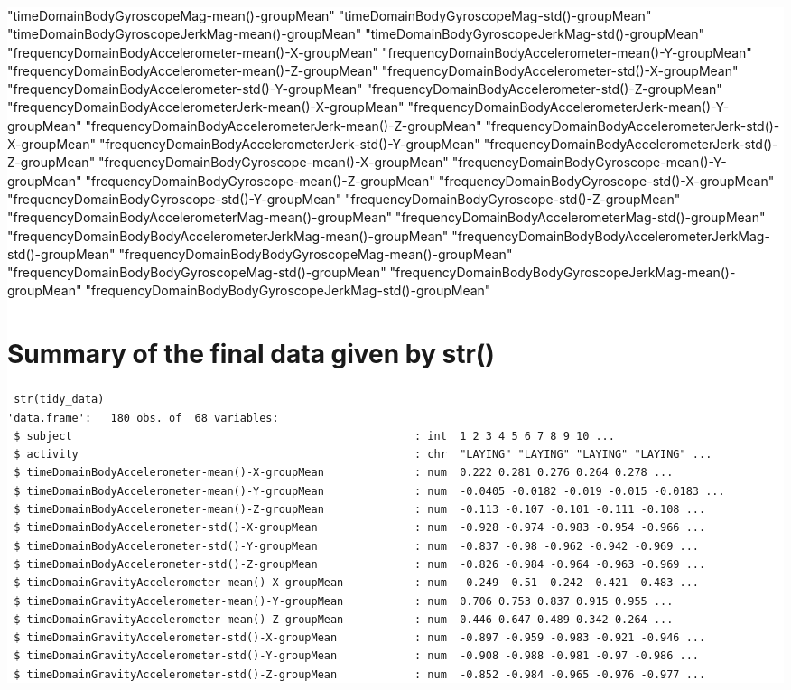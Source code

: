 "timeDomainBodyGyroscopeMag-mean()-groupMean"
"timeDomainBodyGyroscopeMag-std()-groupMean"
"timeDomainBodyGyroscopeJerkMag-mean()-groupMean"
"timeDomainBodyGyroscopeJerkMag-std()-groupMean"
"frequencyDomainBodyAccelerometer-mean()-X-groupMean"
"frequencyDomainBodyAccelerometer-mean()-Y-groupMean"
"frequencyDomainBodyAccelerometer-mean()-Z-groupMean"
"frequencyDomainBodyAccelerometer-std()-X-groupMean"
"frequencyDomainBodyAccelerometer-std()-Y-groupMean"
"frequencyDomainBodyAccelerometer-std()-Z-groupMean"
"frequencyDomainBodyAccelerometerJerk-mean()-X-groupMean"
"frequencyDomainBodyAccelerometerJerk-mean()-Y-groupMean"
"frequencyDomainBodyAccelerometerJerk-mean()-Z-groupMean"
"frequencyDomainBodyAccelerometerJerk-std()-X-groupMean"
"frequencyDomainBodyAccelerometerJerk-std()-Y-groupMean"
"frequencyDomainBodyAccelerometerJerk-std()-Z-groupMean"
"frequencyDomainBodyGyroscope-mean()-X-groupMean"
"frequencyDomainBodyGyroscope-mean()-Y-groupMean"
"frequencyDomainBodyGyroscope-mean()-Z-groupMean"
"frequencyDomainBodyGyroscope-std()-X-groupMean"
"frequencyDomainBodyGyroscope-std()-Y-groupMean"
"frequencyDomainBodyGyroscope-std()-Z-groupMean"
"frequencyDomainBodyAccelerometerMag-mean()-groupMean"
"frequencyDomainBodyAccelerometerMag-std()-groupMean"
"frequencyDomainBodyBodyAccelerometerJerkMag-mean()-groupMean"
"frequencyDomainBodyBodyAccelerometerJerkMag-std()-groupMean"
"frequencyDomainBodyBodyGyroscopeMag-mean()-groupMean"
"frequencyDomainBodyBodyGyroscopeMag-std()-groupMean"
"frequencyDomainBodyBodyGyroscopeJerkMag-mean()-groupMean"
"frequencyDomainBodyBodyGyroscopeJerkMag-std()-groupMean"

# Summary of the final data given by str()
```
 str(tidy_data)
'data.frame':	180 obs. of  68 variables:
 $ subject                                                     : int  1 2 3 4 5 6 7 8 9 10 ...
 $ activity                                                    : chr  "LAYING" "LAYING" "LAYING" "LAYING" ...
 $ timeDomainBodyAccelerometer-mean()-X-groupMean              : num  0.222 0.281 0.276 0.264 0.278 ...
 $ timeDomainBodyAccelerometer-mean()-Y-groupMean              : num  -0.0405 -0.0182 -0.019 -0.015 -0.0183 ...
 $ timeDomainBodyAccelerometer-mean()-Z-groupMean              : num  -0.113 -0.107 -0.101 -0.111 -0.108 ...
 $ timeDomainBodyAccelerometer-std()-X-groupMean               : num  -0.928 -0.974 -0.983 -0.954 -0.966 ...
 $ timeDomainBodyAccelerometer-std()-Y-groupMean               : num  -0.837 -0.98 -0.962 -0.942 -0.969 ...
 $ timeDomainBodyAccelerometer-std()-Z-groupMean               : num  -0.826 -0.984 -0.964 -0.963 -0.969 ...
 $ timeDomainGravityAccelerometer-mean()-X-groupMean           : num  -0.249 -0.51 -0.242 -0.421 -0.483 ...
 $ timeDomainGravityAccelerometer-mean()-Y-groupMean           : num  0.706 0.753 0.837 0.915 0.955 ...
 $ timeDomainGravityAccelerometer-mean()-Z-groupMean           : num  0.446 0.647 0.489 0.342 0.264 ...
 $ timeDomainGravityAccelerometer-std()-X-groupMean            : num  -0.897 -0.959 -0.983 -0.921 -0.946 ...
 $ timeDomainGravityAccelerometer-std()-Y-groupMean            : num  -0.908 -0.988 -0.981 -0.97 -0.986 ...
 $ timeDomainGravityAccelerometer-std()-Z-groupMean            : num  -0.852 -0.984 -0.965 -0.976 -0.977 ...
```